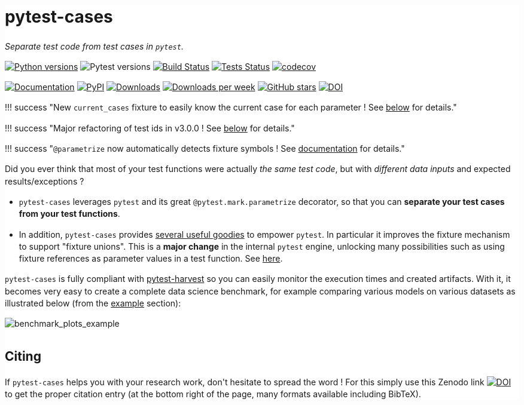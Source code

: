 # pytest-cases

*Separate test code from test cases in `pytest`.*

[![Python versions](https://img.shields.io/pypi/pyversions/pytest-cases.svg)](https://pypi.python.org/pypi/pytest-cases/) ![Pytest versions](https://img.shields.io/badge/pytest-2%20%7C%203%20%7C%204%20%7C%205%20%7C%206-blue) [![Build Status](https://github.com/smarie/python-pytest-cases/actions/workflows/base.yml/badge.svg)](https://github.com/smarie/python-pytest-cases/actions/workflows/base.yml) [![Tests Status](./reports/junit/junit-badge.svg?dummy=8484744)](./reports/junit/report.html) [![codecov](https://codecov.io/gh/smarie/python-pytest-cases/branch/main/graph/badge.svg)](https://codecov.io/gh/smarie/python-pytest-cases)

[![Documentation](https://img.shields.io/badge/doc-latest-blue.svg)](https://smarie.github.io/python-pytest-cases/) [![PyPI](https://img.shields.io/pypi/v/pytest-cases.svg)](https://pypi.python.org/pypi/pytest-cases/) [![Downloads](https://pepy.tech/badge/pytest-cases)](https://pepy.tech/project/pytest-cases) [![Downloads per week](https://pepy.tech/badge/pytest-cases/week)](https://pepy.tech/project/pytest-cases) [![GitHub stars](https://img.shields.io/github/stars/smarie/python-pytest-cases.svg)](https://github.com/smarie/python-pytest-cases/stargazers)
[![DOI](https://zenodo.org/badge/DOI/10.5281/zenodo.3937829.svg)](https://doi.org/10.5281/zenodo.3937829)

!!! success "New `current_cases` fixture to easily know the current case for each parameter ! See [below](#c-accessing-the-current-case) for details."

!!! success "Major refactoring of test ids in v3.0.0 ! See [below](#d-test-ids) for details."

!!! success "`@parametrize` now automatically detects fixture symbols ! See [documentation](./pytest_goodies.md#parametrize) for details."

Did you ever think that most of your test functions were actually *the same test code*, but with *different data inputs* and expected results/exceptions ?

 - `pytest-cases` leverages `pytest` and its great `@pytest.mark.parametrize` decorator, so that you can **separate your test cases from your test functions**.

 - In addition, `pytest-cases` provides [several useful goodies](./pytest_goodies.md) to empower `pytest`. In particular it improves the fixture mechanism to support "fixture unions". This is a **major change** in the internal `pytest` engine, unlocking many possibilities such as using fixture references as parameter values in a test function. See [here](./pytest_goodies.md).

`pytest-cases` is fully compliant with [pytest-harvest](https://smarie.github.io/python-pytest-harvest/) so you can easily monitor the execution times and created artifacts. With it, it becomes very easy to create a complete data science benchmark, for example comparing various models on various datasets as illustrated below (from the [example](examples.md) section):

![benchmark_plots_example](imgs/0_bench_plots_example4.png)

## Citing

If `pytest-cases` helps you with your research work, don't hesitate to spread the word ! For this simply use this Zenodo link [![DOI](https://zenodo.org/badge/DOI/10.5281/zenodo.3937829.svg)](https://doi.org/10.5281/zenodo.3937829) to get the proper citation entry (at the bottom right of the page, many formats available including BibTeX).
